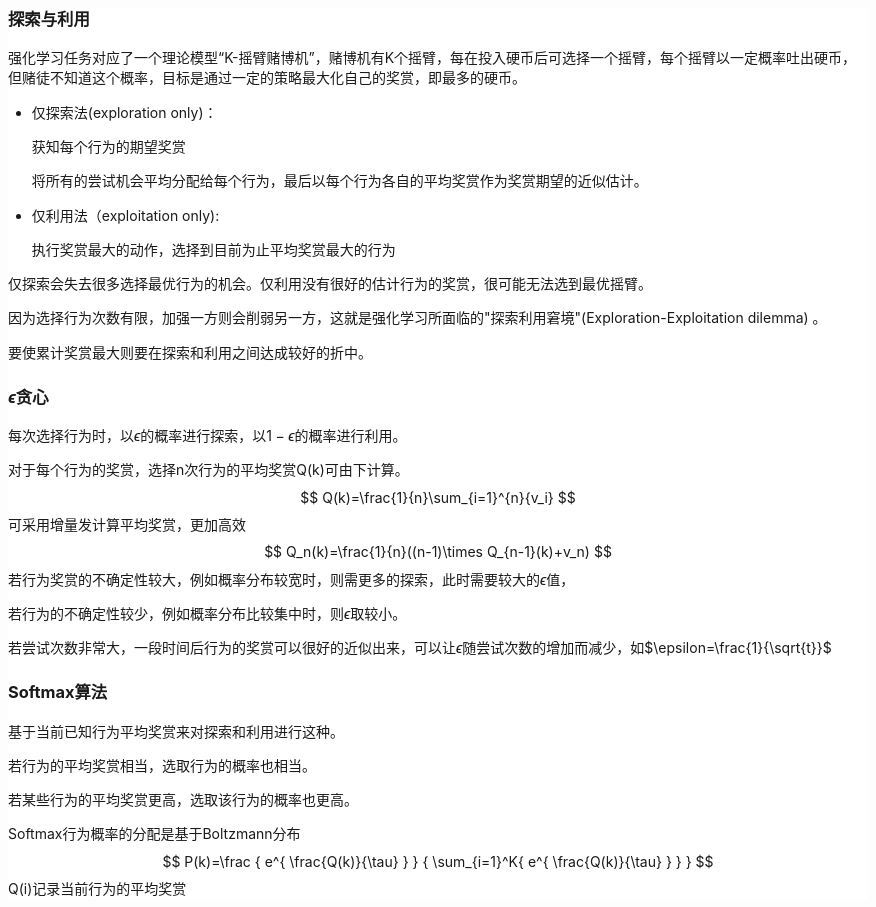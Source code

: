 ### 探索与利用

强化学习任务对应了一个理论模型“K-摇臂赌博机”，赌博机有K个摇臂，每在投入硬币后可选择一个摇臂，每个摇臂以一定概率吐出硬币，但赌徒不知道这个概率，目标是通过一定的策略最大化自己的奖赏，即最多的硬币。

- 仅探索法(exploration only)：

  获知每个行为的期望奖赏

  将所有的尝试机会平均分配给每个行为，最后以每个行为各自的平均奖赏作为奖赏期望的近似估计。

- 仅利用法（exploitation only):

  执行奖赏最大的动作，选择到目前为止平均奖赏最大的行为

仅探索会失去很多选择最优行为的机会。仅利用没有很好的估计行为的奖赏，很可能无法选到最优摇臂。

因为选择行为次数有限，加强一方则会削弱另一方，这就是强化学习所面临的"探索利用窘境"(Exploration-Exploitation dilemma) 。



要使累计奖赏最大则要在探索和利用之间达成较好的折中。

### $\epsilon$贪心

每次选择行为时，以$\epsilon$的概率进行探索，以$1-\epsilon$的概率进行利用。

对于每个行为的奖赏，选择n次行为的平均奖赏Q(k)可由下计算。
$$
Q(k)=\frac{1}{n}\sum_{i=1}^{n}{v_i}
$$
可采用增量发计算平均奖赏，更加高效
$$
Q_n(k)=\frac{1}{n}((n-1)\times Q_{n-1}(k)+v_n)
$$
若行为奖赏的不确定性较大，例如概率分布较宽时，则需更多的探索，此时需要较大的$\epsilon$值，

若行为的不确定性较少，例如概率分布比较集中时，则$\epsilon$取较小。

若尝试次数非常大，一段时间后行为的奖赏可以很好的近似出来，可以让$\epsilon$随尝试次数的增加而减少，如$\epsilon=\frac{1}{\sqrt{t}}$

### Softmax算法

基于当前已知行为平均奖赏来对探索和利用进行这种。

若行为的平均奖赏相当，选取行为的概率也相当。

若某些行为的平均奖赏更高，选取该行为的概率也更高。

Softmax行为概率的分配是基于Boltzmann分布
$$
P(k)=\frac
	{
		e^{
			\frac{Q(k)}{\tau}
		}
	}
	{
		\sum_{i=1}^K{
			e^{
				\frac{Q(k)}{\tau}
			}
		}
	}
$$
Q(i)记录当前行为的平均奖赏
